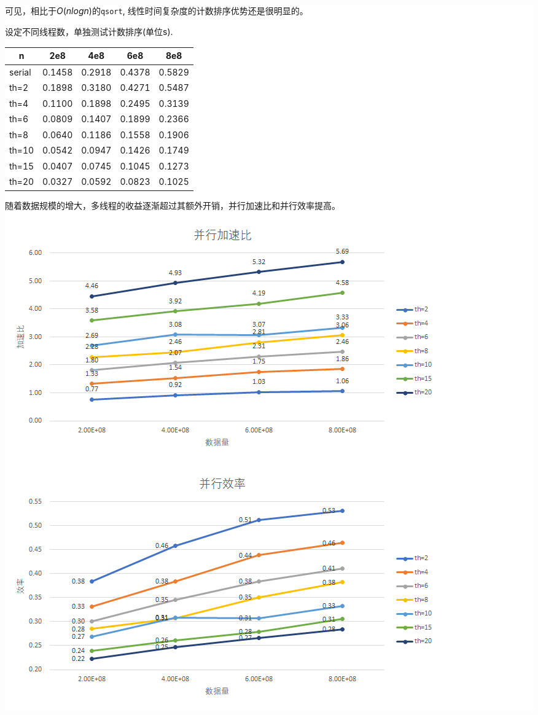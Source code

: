 可见，相比于$O(nlogn)$的`qsort`,  线性时间复杂度的计数排序优势还是很明显的。

设定不同线程数，单独测试计数排序(单位s).

| n      | 2e8    | 4e8    | 6e8    | 8e8    |
| ------ | ------ | ------ | ------ | ------ |
| serial | 0.1458 | 0.2918 | 0.4378 | 0.5829 |
| th=2   | 0.1898 | 0.3180 | 0.4271 | 0.5487 |
| th=4   | 0.1100 | 0.1898 | 0.2495 | 0.3139 |
| th=6   | 0.0809 | 0.1407 | 0.1899 | 0.2366 |
| th=8   | 0.0640 | 0.1186 | 0.1558 | 0.1906 |
| th=10  | 0.0542 | 0.0947 | 0.1426 | 0.1749 |
| th=15  | 0.0407 | 0.0745 | 0.1045 | 0.1273 |
| th=20  | 0.0327 | 0.0592 | 0.0823 | 0.1025 |

随着数据规模的增大，多线程的收益逐渐超过其额外开销，并行加速比和并行效率提高。

![1587285520620](.\pic\1.png)

![1587285602824](.\pic\2.png)
